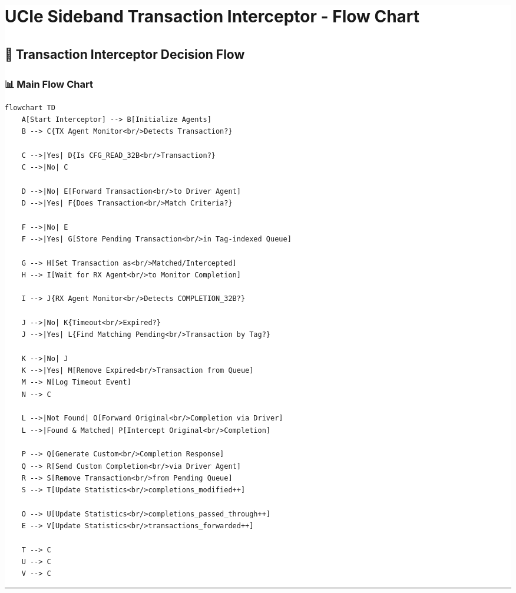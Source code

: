 # UCIe Sideband Transaction Interceptor - Flow Chart

## 🔄 **Transaction Interceptor Decision Flow**

### **📊 Main Flow Chart**

```mermaid
flowchart TD
    A[Start Interceptor] --> B[Initialize Agents]
    B --> C{TX Agent Monitor<br/>Detects Transaction?}
    
    C -->|Yes| D{Is CFG_READ_32B<br/>Transaction?}
    C -->|No| C
    
    D -->|No| E[Forward Transaction<br/>to Driver Agent]
    D -->|Yes| F{Does Transaction<br/>Match Criteria?}
    
    F -->|No| E
    F -->|Yes| G[Store Pending Transaction<br/>in Tag-indexed Queue]
    
    G --> H[Set Transaction as<br/>Matched/Intercepted]
    H --> I[Wait for RX Agent<br/>to Monitor Completion]
    
    I --> J{RX Agent Monitor<br/>Detects COMPLETION_32B?}
    
    J -->|No| K{Timeout<br/>Expired?}
    J -->|Yes| L{Find Matching Pending<br/>Transaction by Tag?}
    
    K -->|No| J
    K -->|Yes| M[Remove Expired<br/>Transaction from Queue]
    M --> N[Log Timeout Event]
    N --> C
    
    L -->|Not Found| O[Forward Original<br/>Completion via Driver]
    L -->|Found & Matched| P[Intercept Original<br/>Completion]
    
    P --> Q[Generate Custom<br/>Completion Response]
    Q --> R[Send Custom Completion<br/>via Driver Agent]
    R --> S[Remove Transaction<br/>from Pending Queue]
    S --> T[Update Statistics<br/>completions_modified++]
    
    O --> U[Update Statistics<br/>completions_passed_through++]
    E --> V[Update Statistics<br/>transactions_forwarded++]
    
    T --> C
    U --> C
    V --> C
```

---
